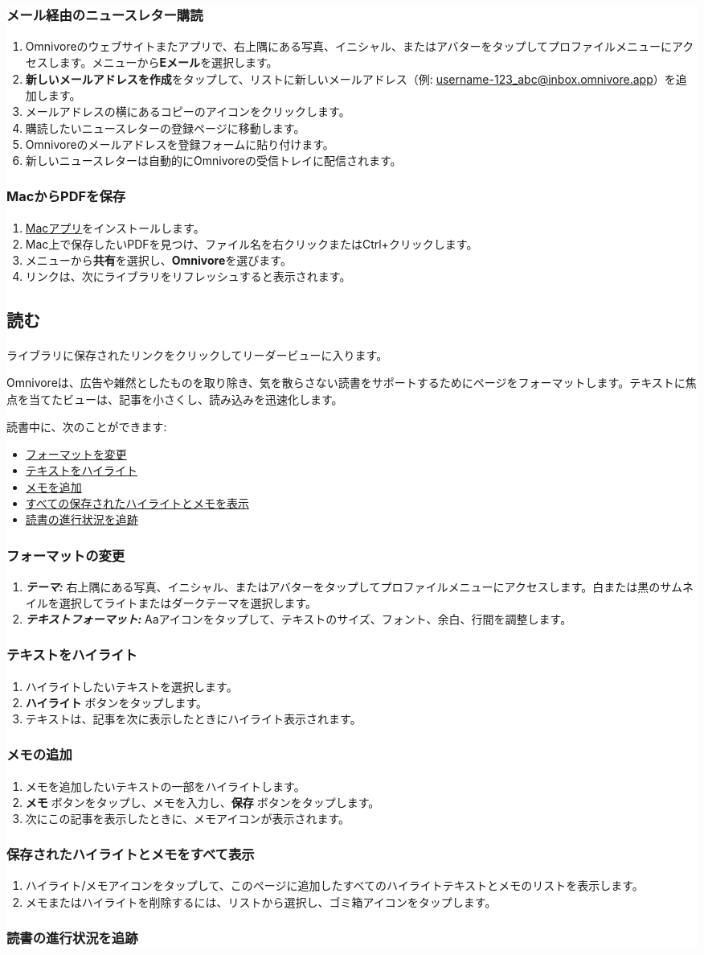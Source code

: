 ### メール経由のニュースレター購読

1. Omnivoreのウェブサイトまたアプリで、右上隅にある写真、イニシャル、またはアバターをタップしてプロファイルメニューにアクセスします。メニューから**Eメール**を選択します。
2. **新しいメールアドレスを作成**をタップして、リストに新しいメールアドレス（例: username-123_abc@inbox.omnivore.app）を追加します。
3. メールアドレスの横にあるコピーのアイコンをクリックします。
4. 購読したいニュースレターの登録ページに移動します。
5. Omnivoreのメールアドレスを登録フォームに貼り付けます。
6. 新しいニュースレターは自動的にOmnivoreの受信トレイに配信されます。

### MacからPDFを保存

1. [Macアプリ](https://omnivore.app/install/mac)をインストールします。
2. Mac上で保存したいPDFを見つけ、ファイル名を右クリックまたはCtrl+クリックします。
3. メニューから**共有**を選択し、**Omnivore**を選びます。
4. リンクは、次にライブラリをリフレッシュすると表示されます。

## 読む

ライブラリに保存されたリンクをクリックしてリーダービューに入ります。

Omnivoreは、広告や雑然としたものを取り除き、気を散らさない読書をサポートするためにページをフォーマットします。テキストに焦点を当てたビューは、記事を小さくし、読み込みを迅速化します。

読書中に、次のことができます:
- <span style="text-decoration:underline;">フォーマットを変更</span>
- <span style="text-decoration:underline;">テキストをハイライト</span>
- <span style="text-decoration:underline;">メモを追加</span>
- <span style="text-decoration:underline;">すべての保存されたハイライトとメモを表示</span>
- <span style="text-decoration:underline;">読書の進行状況を追跡</span>

### フォーマットの変更

1. **_テーマ:_** 右上隅にある写真、イニシャル、またはアバターをタップしてプロファイルメニューにアクセスします。白または黒のサムネイルを選択してライトまたはダークテーマを選択します。
2. **_テキストフォーマット:_** Aaアイコンをタップして、テキストのサイズ、フォント、余白、行間を調整します。

### テキストをハイライト

1. ハイライトしたいテキストを選択します。
2. **ハイライト** ボタンをタップします。
3. テキストは、記事を次に表示したときにハイライト表示されます。

### メモの追加

1. メモを追加したいテキストの一部をハイライトします。
2. **メモ** ボタンをタップし、メモを入力し、**保存** ボタンをタップします。
3. 次にこの記事を表示したときに、メモアイコンが表示されます。

### 保存されたハイライトとメモをすべて表示

1. ハイライト/メモアイコンをタップして、このページに追加したすべてのハイライトテキストとメモのリストを表示します。
2. メモまたはハイライトを削除するには、リストから選択し、ゴミ箱アイコンをタップします。

### 読書の進行状況を追跡

